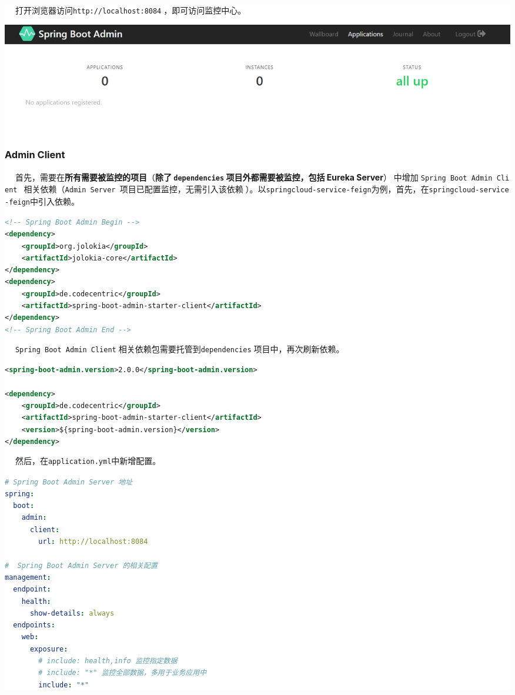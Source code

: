 ​	　打开浏览器访问`http://localhost:8084` ，即可访问监控中心。

![image-20211123121245489](./images/image-20211123121245489.png)



### Admin Client

​	　首先，需要在**所有需要被监控的项目**（**除了 `dependencies` 项目外都需要被监控，包括 Eureka Server**） 中增加 `Spring Boot Admin Client ` 相关依赖（`Admin Server `项目已配置监控，无需引入该依赖 ）。以`springcloud-service-feign`为例，首先，在`springcloud-service-feign`中引入依赖。

```xml
<!-- Spring Boot Admin Begin -->
<dependency>
    <groupId>org.jolokia</groupId>
    <artifactId>jolokia-core</artifactId>
</dependency>
<dependency>
    <groupId>de.codecentric</groupId>
    <artifactId>spring-boot-admin-starter-client</artifactId>
</dependency>
<!-- Spring Boot Admin End -->
```

​	　`Spring Boot Admin Client` 相关依赖包需要托管到`dependencies` 项目中，再次刷新依赖。

```xml
<spring-boot-admin.version>2.0.0</spring-boot-admin.version>

<dependency>
    <groupId>de.codecentric</groupId>
    <artifactId>spring-boot-admin-starter-client</artifactId>
    <version>${spring-boot-admin.version}</version>
</dependency>
```

​	　然后，在`application.yml`中新增配置。

```yaml
# Spring Boot Admin Server 地址
spring:
  boot:
    admin:
      client:
        url: http://localhost:8084

#  Spring Boot Admin Server 的相关配置
management:
  endpoint:
    health:
      show-details: always
  endpoints:
    web:
      exposure:
        # include: health,info 监控指定数据
        # include: "*" 监控全部数据，多用于业务应用中
        include: "*"
```